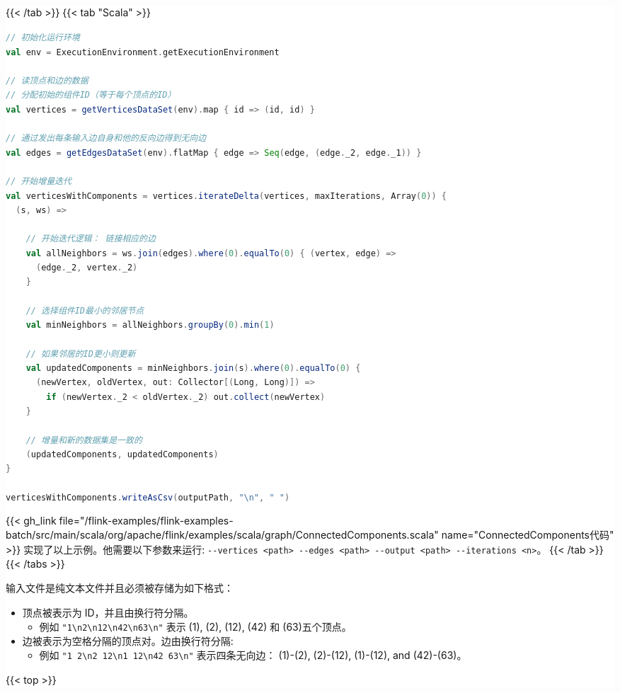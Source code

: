 {{< /tab >}}
{{< tab "Scala" >}}

```scala
// 初始化运行环境
val env = ExecutionEnvironment.getExecutionEnvironment

// 读顶点和边的数据
// 分配初始的组件ID（等于每个顶点的ID）
val vertices = getVerticesDataSet(env).map { id => (id, id) }

// 通过发出每条输入边自身和他的反向边得到无向边
val edges = getEdgesDataSet(env).flatMap { edge => Seq(edge, (edge._2, edge._1)) }

// 开始增量迭代
val verticesWithComponents = vertices.iterateDelta(vertices, maxIterations, Array(0)) {
  (s, ws) =>

    // 开始迭代逻辑： 链接相应的边
    val allNeighbors = ws.join(edges).where(0).equalTo(0) { (vertex, edge) =>
      (edge._2, vertex._2)
    }

    // 选择组件ID最小的邻居节点
    val minNeighbors = allNeighbors.groupBy(0).min(1)

    // 如果邻居的ID更小则更新
    val updatedComponents = minNeighbors.join(s).where(0).equalTo(0) {
      (newVertex, oldVertex, out: Collector[(Long, Long)]) =>
        if (newVertex._2 < oldVertex._2) out.collect(newVertex)
    }

    // 增量和新的数据集是一致的
    (updatedComponents, updatedComponents)
}

verticesWithComponents.writeAsCsv(outputPath, "\n", " ")

```

{{< gh_link file="/flink-examples/flink-examples-batch/src/main/scala/org/apache/flink/examples/scala/graph/ConnectedComponents.scala" name="ConnectedComponents代码" >}} 实现了以上示例。他需要以下参数来运行: `--vertices <path> --edges <path> --output <path> --iterations <n>`。
{{< /tab >}}
{{< /tabs >}}

输入文件是纯文本文件并且必须被存储为如下格式：
- 顶点被表示为 ID，并且由换行符分隔。
    * 例如 `"1\n2\n12\n42\n63\n"` 表示 (1), (2), (12), (42) 和 (63)五个顶点。
- 边被表示为空格分隔的顶点对。边由换行符分隔:
    * 例如 `"1 2\n2 12\n1 12\n42 63\n"` 表示四条无向边： (1)-(2), (2)-(12), (1)-(12), and (42)-(63)。

{{< top >}}
